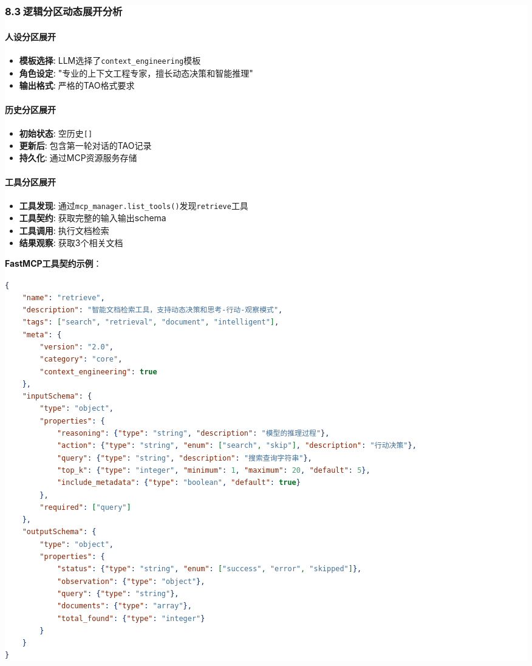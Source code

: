 ### 8.3 逻辑分区动态展开分析

#### 人设分区展开
- **模板选择**: LLM选择了`context_engineering`模板
- **角色设定**: "专业的上下文工程专家，擅长动态决策和智能推理"
- **输出格式**: 严格的TAO格式要求

#### 历史分区展开
- **初始状态**: 空历史`[]`
- **更新后**: 包含第一轮对话的TAO记录
- **持久化**: 通过MCP资源服务存储

#### 工具分区展开
- **工具发现**: 通过`mcp_manager.list_tools()`发现`retrieve`工具
- **工具契约**: 获取完整的输入输出schema
- **工具调用**: 执行文档检索
- **结果观察**: 获取3个相关文档

**FastMCP工具契约示例**：
```json
{
    "name": "retrieve",
    "description": "智能文档检索工具，支持动态决策和思考-行动-观察模式",
    "tags": ["search", "retrieval", "document", "intelligent"],
    "meta": {
        "version": "2.0",
        "category": "core",
        "context_engineering": true
    },
    "inputSchema": {
        "type": "object",
        "properties": {
            "reasoning": {"type": "string", "description": "模型的推理过程"},
            "action": {"type": "string", "enum": ["search", "skip"], "description": "行动决策"},
            "query": {"type": "string", "description": "搜索查询字符串"},
            "top_k": {"type": "integer", "minimum": 1, "maximum": 20, "default": 5},
            "include_metadata": {"type": "boolean", "default": true}
        },
        "required": ["query"]
    },
    "outputSchema": {
        "type": "object",
        "properties": {
            "status": {"type": "string", "enum": ["success", "error", "skipped"]},
            "observation": {"type": "object"},
            "query": {"type": "string"},
            "documents": {"type": "array"},
            "total_found": {"type": "integer"}
        }
    }
}
```
